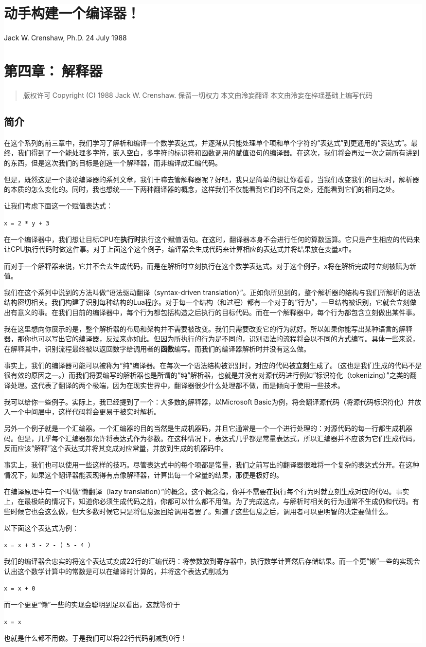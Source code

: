 # 动手构建一个编译器！
Jack W. Crenshaw, Ph.D.
24 July 1988

# 第四章： 解释器
>版权许可
>Copyright (C) 1988 Jack W. Crenshaw. 保留一切权力
>本文由泠妄翻译
>本文由泠妄在梓瑶基础上编写代码

## 简介

在这个系列的前三章中，我们学习了解析和编译一个数学表达式，并逐渐从只能处理单个项和单个字符的“表达式”到更通用的“表达式”。最终，我们得到了一个能处理多字符，嵌入空白，多字符的标识符和函数调用的赋值语句的编译器。在这次，我们将会再过一次之前所有讲到的东西，但是这次我们的目标是创造一个解释器，而非编译成汇编代码。

但是，既然这是一个谈论编译器的系列文章，我们干嘛去管解释器呢？好吧，我只是简单的想让你看看，当我们改变我们的目标时，解析器的本质的怎么变化的。同时，我也想统一一下两种翻译器的概念，这样我们不仅能看到它们的不同之处，还能看到它们的相同之处。

让我们考虑下面这一个赋值表达式：
```
x = 2 * y + 3
```
在一个编译器中，我们想让目标CPU在**执行时**执行这个赋值语句。在这时，翻译器本身不会进行任何的算数运算。它只是产生相应的代码来让CPU执行代码时做这件事。对于上面这个这个例子，编译器会生成代码来计算相应的表达式并将结果放在变量x中。

而对于一个解释器来说，它并不会去生成代码，而是在解析时立刻执行在这个数学表达式。对于这个例子，x将在解析完成时立刻被赋为新值。

我们在这个系列中说到的方法叫做“语法驱动翻译（syntax-driven translation）”。正如你所见到的，整个解析器的结构与我们所解析的语法结构密切相关。我们构建了识别每种结构的Lua程序。对于每一个结构（和过程）都有一个对于的“行为”，一旦结构被识别，它就会立刻做出有意义的事。在我们目前的编译器中，每个行为都包括构造之后执行的目标代码。而在一个解释器中，每个行为都包含立刻做出某件事。

我在这里想向你展示的是，整个解析器的布局和架构并不需要被改变。我们只需要改变它的行为就好。所以如果你能写出某种语言的解释器，那你也可以写出它的编译器，反过来亦如此。但因为所执行的行为是不同的，识别语法的流程将会以不同的方式编写。具体一些来说，在解释其中，识别流程最终被以返回数字给调用者的**函数**编写。而我们的编译器解析时并没有这么做。

事实上，我们的编译器可能可以被称为“纯”编译器。在每次一个语法结构被识别时，对应的代码被**立刻**生成了。（这也是我们生成的代码不是很有效的原因之一。）而我们将要编写的解析器也是所谓的“纯”解析器，也就是并没有对源代码进行例如“标识符化（tokenizing）”之类的翻译处理。这代表了翻译的两个极端，因为在现实世界中，翻译器很少什么处理都不做，而是倾向于使用一些技术。

我可以给你一些例子。实际上，我已经提到了一个：大多数的解释器，以Microsoft Basic为例，将会翻译源代码（将源代码标识符化）并放入一个中间层中，这样代码将会更易于被实时解析。

另外一个例子就是一个汇编器。一个汇编器的目的当然是生成机器码，并且它通常是一个一个进行处理的：对源代码的每一行都生成机器码。但是，几乎每个汇编器都允许将表达式作为参数。在这种情况下，表达式几乎都是常量表达式，所以汇编器并不应该为它们生成代码，反而应该“解释”这个表达式并将其变成对应常量，并放到生成的机器码中。

事实上，我们也可以使用一些这样的技巧。尽管表达式中的每个项都是常量，我们之前写出的翻译器很难将一个复杂的表达式分开。在这种情况下，如果这个翻译器能表现得有点像解释器，计算出每一个常量的结果，那便是极好的。

在编译原理中有一个叫做“懒翻译（lazy translation）”的概念。这个概念指，你并不需要在执行每个行为时就立刻生成对应的代码。事实上，在最极端的情况下，知道你必须生成代码之前，你都可以什么都不用做。为了完成这点，与解析时相关的行为通常不生成仍和代码。有些时候它也会这么做，但大多数时候它只是将信息返回给调用者罢了。知道了这些信息之后，调用者可以更明智的决定要做什么。

以下面这个表达式为例：
```
x = x + 3 - 2 - ( 5 - 4 )
```
我们的编译器会忠实的将这个表达式变成22行的汇编代码：将参数放到寄存器中，执行数学计算然后存储结果。而一个更“懒”一些的实现会认出这个数学计算中的常数是可以在编译时计算的，并将这个表达式削减为
```
x = x + 0
```
而一个更更“懒”一些的实现会聪明到足以看出，这就等价于
```
x = x
```
也就是什么都不用做。于是我们可以将22行代码削减到0行！
